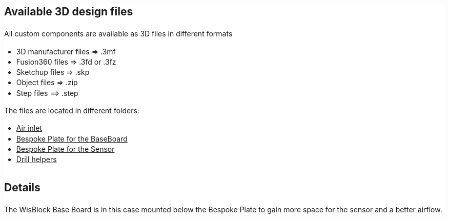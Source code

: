 ## Available 3D design files
All custom components are available as 3D files in different formats

- 3D manufacturer files => .3mf 
- Fusion360 files => .3fd or .3fz
- Sketchup files => .skp
- Object files => .zip
- Step files ==> .step

The files are located in different folders:
- [Air inlet](./Small-Air-Inlet-Down/)
- [Bespoke Plate for the BaseBoard](./Small-Bespoke-Base/)
- [Bespoke Plate for the Sensor](./Small-Bespoke-Sensor/)
- [Drill helpers](./Small-Drill-Helper/)

## Details

The WisBlock Base Board is in this case mounted below the Bespoke Plate to gain more space for the sensor and a better airflow.    
